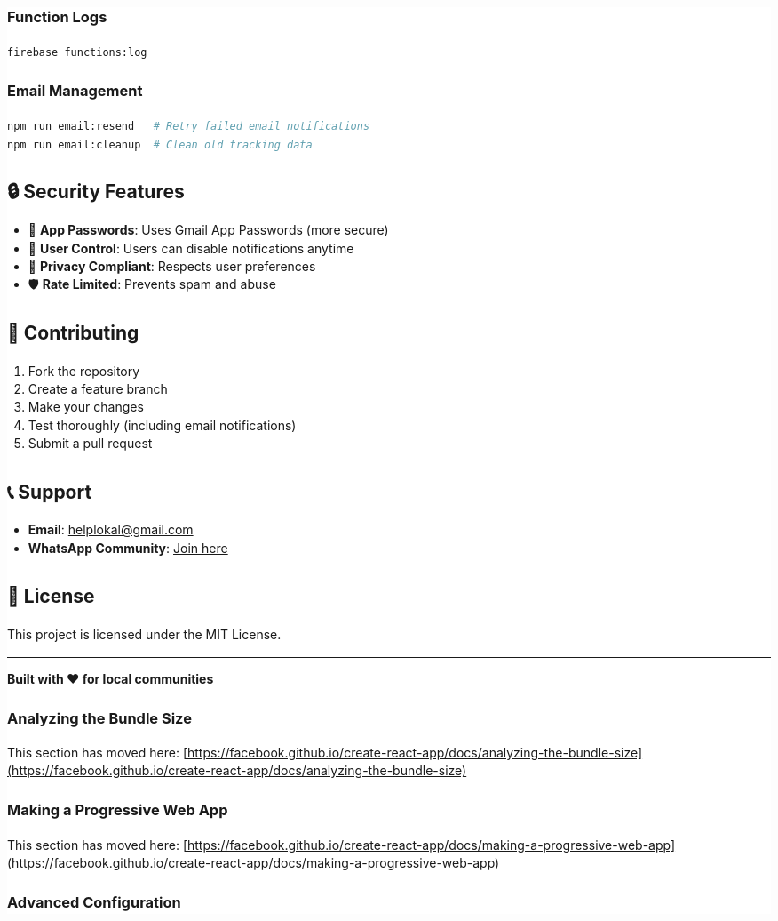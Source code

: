 ### Function Logs
```bash
firebase functions:log
```

### Email Management
```bash
npm run email:resend   # Retry failed email notifications
npm run email:cleanup  # Clean old tracking data
```

## 🔒 Security Features

- 🔐 **App Passwords**: Uses Gmail App Passwords (more secure)
- 🚫 **User Control**: Users can disable notifications anytime
- 📝 **Privacy Compliant**: Respects user preferences
- 🛡️ **Rate Limited**: Prevents spam and abuse

## 🤝 Contributing

1. Fork the repository
2. Create a feature branch
3. Make your changes
4. Test thoroughly (including email notifications)
5. Submit a pull request

## 📞 Support

- **Email**: helplokal@gmail.com
- **WhatsApp Community**: [Join here](https://wa.me/447377834081?text=Hi!%20I'd%20like%20to%20join%20the%20Lokal%20community%20and%20get%20support.)

## 📄 License

This project is licensed under the MIT License.

---

**Built with ❤️ for local communities**

### Analyzing the Bundle Size

This section has moved here: [https://facebook.github.io/create-react-app/docs/analyzing-the-bundle-size](https://facebook.github.io/create-react-app/docs/analyzing-the-bundle-size)

### Making a Progressive Web App

This section has moved here: [https://facebook.github.io/create-react-app/docs/making-a-progressive-web-app](https://facebook.github.io/create-react-app/docs/making-a-progressive-web-app)

### Advanced Configuration
